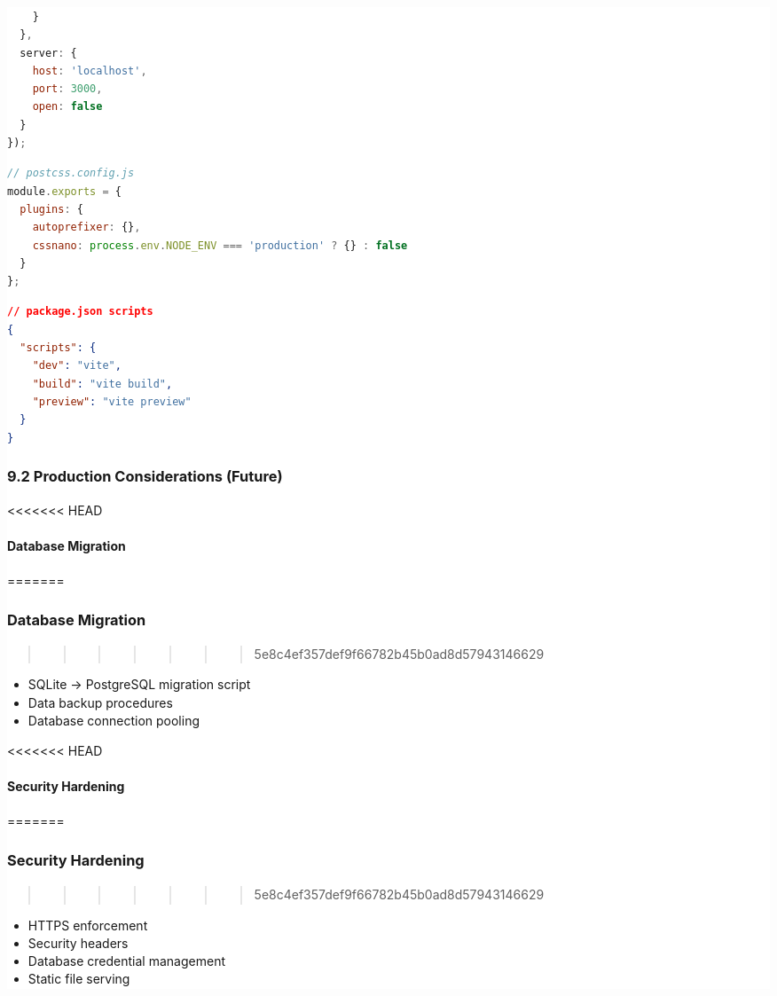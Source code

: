 ```javascript
    }
  },
  server: {
    host: 'localhost',
    port: 3000,
    open: false
  }
});
```

```javascript
// postcss.config.js
module.exports = {
  plugins: {
    autoprefixer: {},
    cssnano: process.env.NODE_ENV === 'production' ? {} : false
  }
};
```

```json
// package.json scripts
{
  "scripts": {
    "dev": "vite",
    "build": "vite build",
    "preview": "vite preview"
  }
}
```

### 9.2 Production Considerations (Future)

<<<<<<< HEAD
#### Database Migration
=======
### Database Migration
>>>>>>> 5e8c4ef357def9f66782b45b0ad8d57943146629

- SQLite → PostgreSQL migration script
- Data backup procedures
- Database connection pooling

<<<<<<< HEAD
#### Security Hardening
=======
### Security Hardening
>>>>>>> 5e8c4ef357def9f66782b45b0ad8d57943146629

- HTTPS enforcement
- Security headers
- Database credential management
- Static file serving
